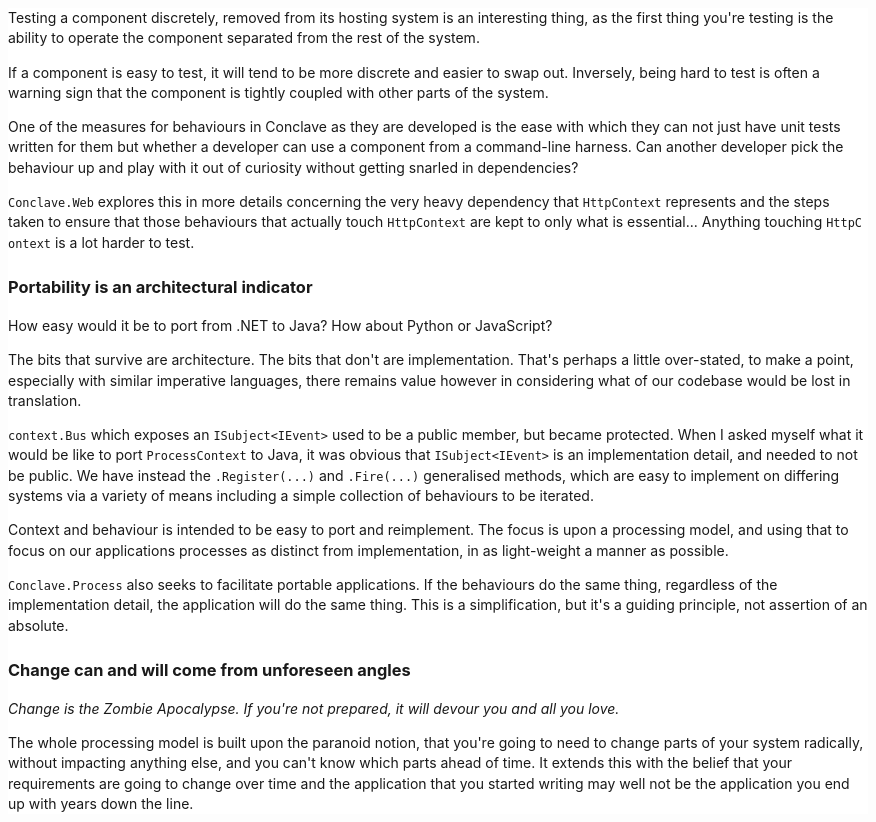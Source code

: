 Testing a component discretely, removed from its hosting system is an interesting
thing, as the first thing you're testing is the ability to operate the component
separated from the rest of the system.

If a component is easy to test, it will tend to be more discrete and easier
to swap out. Inversely, being hard to test is often a warning sign
that the component is tightly coupled with other parts of the system.

One of the measures for behaviours in Conclave as they are developed is
the ease with which they can not just have unit tests written for them
but whether a developer can use a component from a command-line harness. Can
another developer pick the behaviour up and play with it out of curiosity
without getting snarled in dependencies?

`Conclave.Web` explores this in more details concerning the very heavy
dependency that `HttpContext` represents and the steps taken to ensure
that those behaviours that actually touch `HttpContext` are kept to only
what is essential... Anything touching `HttpContext` is a lot harder to test.

### Portability is an architectural indicator

How easy would it be to port from .NET to Java? How about Python or JavaScript?

The bits that survive are architecture. The bits that don't are implementation.
That's perhaps a little over-stated, to make a point, 
especially with similar imperative languages, there remains value however in considering
what of our codebase would be lost in translation.

`context.Bus` which exposes an `ISubject<IEvent>` used to be a public member,
but became protected. When I asked myself what it would be like to port
`ProcessContext` to Java, it was obvious that `ISubject<IEvent>` is an implementation
detail, and needed to not be public. We have instead the `.Register(...)` and
`.Fire(...)` generalised methods, which are easy to implement
on differing systems via a variety
of means including a simple collection of behaviours to be iterated.

Context and behaviour is intended to be easy to port and reimplement. The focus
is upon a processing model, and using that to focus on our applications
processes as distinct from implementation, in as light-weight a manner as possible.

`Conclave.Process` also seeks to facilitate portable applications. If the
behaviours do the same thing, regardless of the implementation detail, the
application will do the same thing. This is a simplification, but it's a
guiding principle, not assertion of an absolute.

### Change can and will come from unforeseen angles
*Change is the Zombie Apocalypse. If you're not prepared, it will devour you and all you love.* 

The whole processing model is built upon the paranoid notion, that you're going 
to need to change parts of your system radically, without impacting anything else, 
and you can't know which parts ahead of time. 
It extends this with the belief that your requirements are going to change
over time and the application that you started writing may well not be
the application you end up with years down the line.
